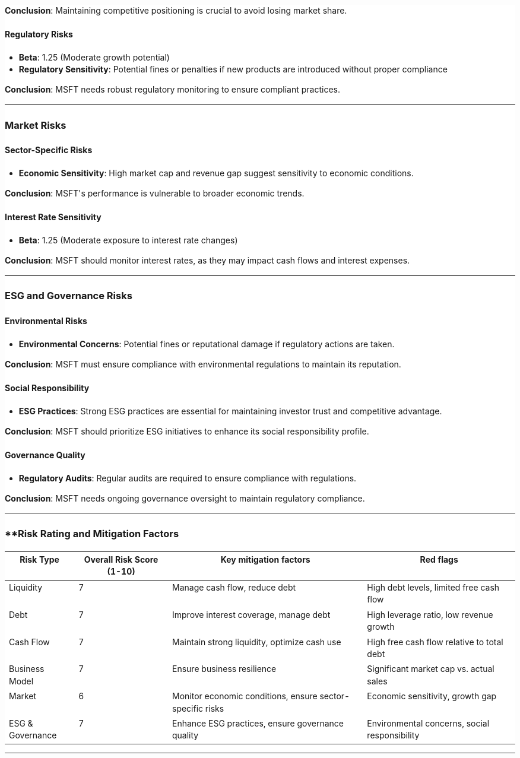**Conclusion**: Maintaining competitive positioning is crucial to avoid losing market share.

#### **Regulatory Risks**
- **Beta**: 1.25 (Moderate growth potential)
- **Regulatory Sensitivity**: Potential fines or penalties if new products are introduced without proper compliance

**Conclusion**: MSFT needs robust regulatory monitoring to ensure compliant practices.

---

### **Market Risks**

#### **Sector-Specific Risks**
- **Economic Sensitivity**: High market cap and revenue gap suggest sensitivity to economic conditions.
  
**Conclusion**: MSFT's performance is vulnerable to broader economic trends.

#### **Interest Rate Sensitivity**
- **Beta**: 1.25 (Moderate exposure to interest rate changes)
  
**Conclusion**: MSFT should monitor interest rates, as they may impact cash flows and interest expenses.

---

### **ESG and Governance Risks**

#### **Environmental Risks**
- **Environmental Concerns**: Potential fines or reputational damage if regulatory actions are taken.
  
**Conclusion**: MSFT must ensure compliance with environmental regulations to maintain its reputation.

#### **Social Responsibility**
- **ESG Practices**: Strong ESG practices are essential for maintaining investor trust and competitive advantage.

**Conclusion**: MSFT should prioritize ESG initiatives to enhance its social responsibility profile.

#### **Governance Quality**
- **Regulatory Audits**: Regular audits are required to ensure compliance with regulations.
  
**Conclusion**: MSFT needs ongoing governance oversight to maintain regulatory compliance.

---

### **Risk Rating and Mitigation Factors

| Risk Type | Overall Risk Score (1-10) | Key mitigation factors | Red flags |
|-----------|-----------------------------|--------------------|----------|
| Liquidity | 7                          | Manage cash flow, reduce debt | High debt levels, limited free cash flow |
| Debt         | 7                          | Improve interest coverage, manage debt | High leverage ratio, low revenue growth |
| Cash Flow   | 7                          | Maintain strong liquidity, optimize cash use | High free cash flow relative to total debt |
| Business Model | 7 | Ensure business resilience | Significant market cap vs. actual sales | High market-to-revenue ratio |
| Market | 6 | Monitor economic conditions, ensure sector-specific risks | Economic sensitivity, growth gap | Moderate beta, potential interest rate changes |
| ESG & Governance | 7 | Enhance ESG practices, ensure governance quality | Environmental concerns, social responsibility | Need for regulatory compliance and strong ESG initiatives |

---